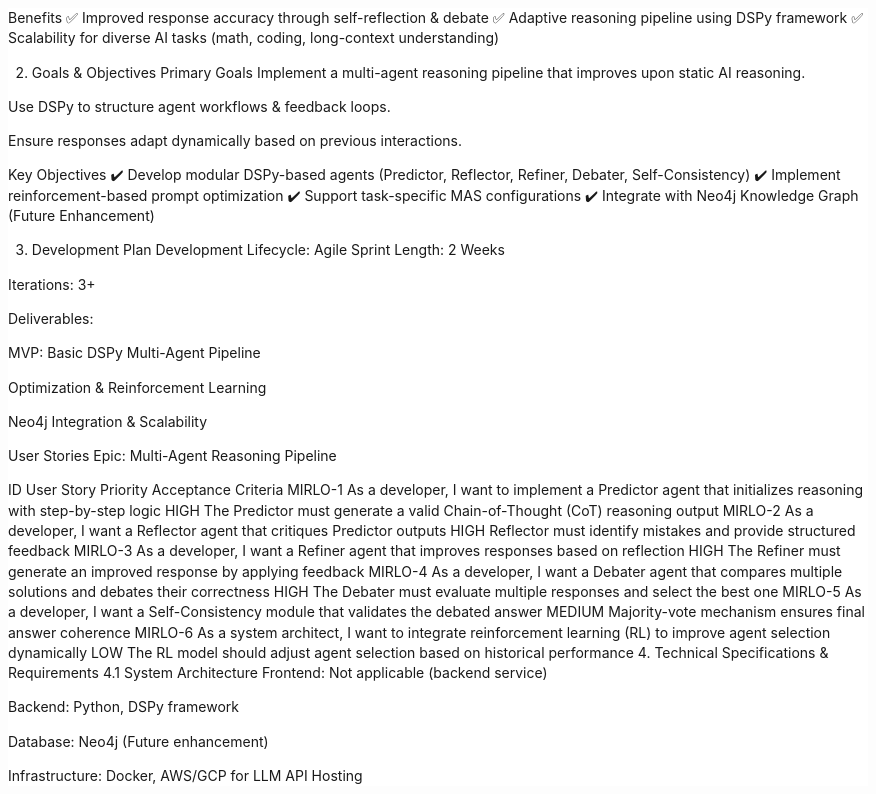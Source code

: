 Benefits
✅ Improved response accuracy through self-reflection & debate
✅ Adaptive reasoning pipeline using DSPy framework
✅ Scalability for diverse AI tasks (math, coding, long-context understanding)

2. Goals & Objectives
Primary Goals
Implement a multi-agent reasoning pipeline that improves upon static AI reasoning.

Use DSPy to structure agent workflows & feedback loops.

Ensure responses adapt dynamically based on previous interactions.

Key Objectives
✔️ Develop modular DSPy-based agents (Predictor, Reflector, Refiner, Debater, Self-Consistency)
✔️ Implement reinforcement-based prompt optimization
✔️ Support task-specific MAS configurations
✔️ Integrate with Neo4j Knowledge Graph (Future Enhancement)

3. Development Plan
Development Lifecycle: Agile
Sprint Length: 2 Weeks

Iterations: 3+

Deliverables:

MVP: Basic DSPy Multi-Agent Pipeline

Optimization & Reinforcement Learning

Neo4j Integration & Scalability

User Stories
Epic: Multi-Agent Reasoning Pipeline

ID	User Story	Priority	Acceptance Criteria
MIRLO-1	As a developer, I want to implement a Predictor agent that initializes reasoning with step-by-step logic	HIGH	The Predictor must generate a valid Chain-of-Thought (CoT) reasoning output
MIRLO-2	As a developer, I want a Reflector agent that critiques Predictor outputs	HIGH	Reflector must identify mistakes and provide structured feedback
MIRLO-3	As a developer, I want a Refiner agent that improves responses based on reflection	HIGH	The Refiner must generate an improved response by applying feedback
MIRLO-4	As a developer, I want a Debater agent that compares multiple solutions and debates their correctness	HIGH	The Debater must evaluate multiple responses and select the best one
MIRLO-5	As a developer, I want a Self-Consistency module that validates the debated answer	MEDIUM	Majority-vote mechanism ensures final answer coherence
MIRLO-6	As a system architect, I want to integrate reinforcement learning (RL) to improve agent selection dynamically	LOW	The RL model should adjust agent selection based on historical performance
4. Technical Specifications & Requirements
4.1 System Architecture
Frontend: Not applicable (backend service)

Backend: Python, DSPy framework

Database: Neo4j (Future enhancement)

Infrastructure: Docker, AWS/GCP for LLM API Hosting
